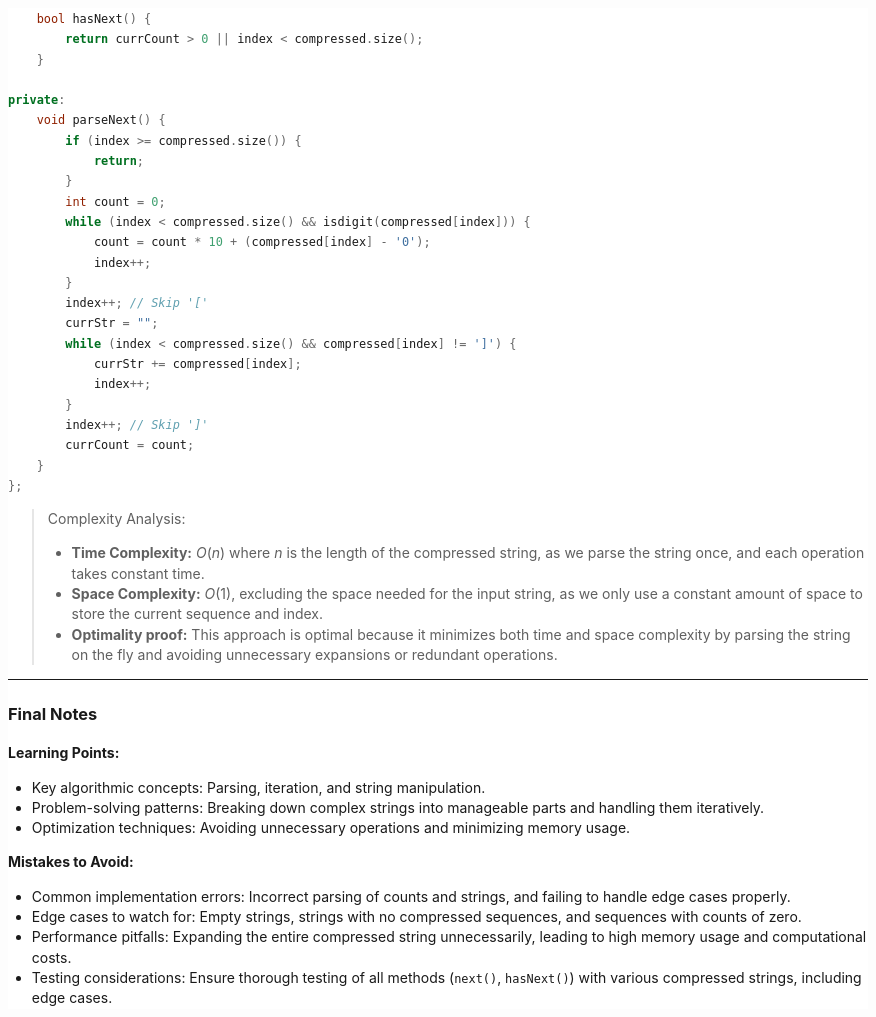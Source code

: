 ```cpp
    bool hasNext() {
        return currCount > 0 || index < compressed.size();
    }

private:
    void parseNext() {
        if (index >= compressed.size()) {
            return;
        }
        int count = 0;
        while (index < compressed.size() && isdigit(compressed[index])) {
            count = count * 10 + (compressed[index] - '0');
            index++;
        }
        index++; // Skip '['
        currStr = "";
        while (index < compressed.size() && compressed[index] != ']') {
            currStr += compressed[index];
            index++;
        }
        index++; // Skip ']'
        currCount = count;
    }
};
```

> Complexity Analysis:
> - **Time Complexity:** $O(n)$ where $n$ is the length of the compressed string, as we parse the string once, and each operation takes constant time.
> - **Space Complexity:** $O(1)$, excluding the space needed for the input string, as we only use a constant amount of space to store the current sequence and index.
> - **Optimality proof:** This approach is optimal because it minimizes both time and space complexity by parsing the string on the fly and avoiding unnecessary expansions or redundant operations.

---

### Final Notes

**Learning Points:**
- Key algorithmic concepts: Parsing, iteration, and string manipulation.
- Problem-solving patterns: Breaking down complex strings into manageable parts and handling them iteratively.
- Optimization techniques: Avoiding unnecessary operations and minimizing memory usage.

**Mistakes to Avoid:**
- Common implementation errors: Incorrect parsing of counts and strings, and failing to handle edge cases properly.
- Edge cases to watch for: Empty strings, strings with no compressed sequences, and sequences with counts of zero.
- Performance pitfalls: Expanding the entire compressed string unnecessarily, leading to high memory usage and computational costs.
- Testing considerations: Ensure thorough testing of all methods (`next()`, `hasNext()`) with various compressed strings, including edge cases.